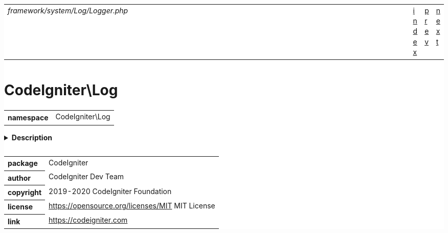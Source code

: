 


 



<table>
<tr>
<td style="width:100%"><em>framework/system/Log/Logger.php</em></td>
<td><a href="../../../../../../api/index.md">index</a></td>
<td><a href="../../../../../../api/vendor/codeigniter4/framework/system/Log/Handlers/HandlerInterface.md">prev</a></td>
<td><a href="../../../../../../api/vendor/codeigniter4/framework/system/Model.md">next</a></td>
</tr>
</table>







# CodeIgniter\Log 
<table style="text-align:left">
<tr><th>namespace</th><td>CodeIgniter\Log</td></tr>
</table>

<details><summary style="margin-bottom:12px;"><strong>Description</strong></summary></details>



<table style="text-align:left">
<tr style="vertical-align:top;">
<th>package</th>
<td>CodeIgniter
</td>
</tr>
<tr style="vertical-align:top;">
<th>author</th>
<td>CodeIgniter Dev Team
</td>
</tr>
<tr style="vertical-align:top;">
<th>copyright</th>
<td>2019-2020 CodeIgniter Foundation
</td>
</tr>
<tr style="vertical-align:top;">
<th>license</th>
<td><a href="https://opensource.org/licenses/MIT">https://opensource.org/licenses/MIT</a>	MIT License
</td>
</tr>
<tr style="vertical-align:top;">
<th>link</th>
<td><a href="https://codeigniter.com">https://codeigniter.com</a>
